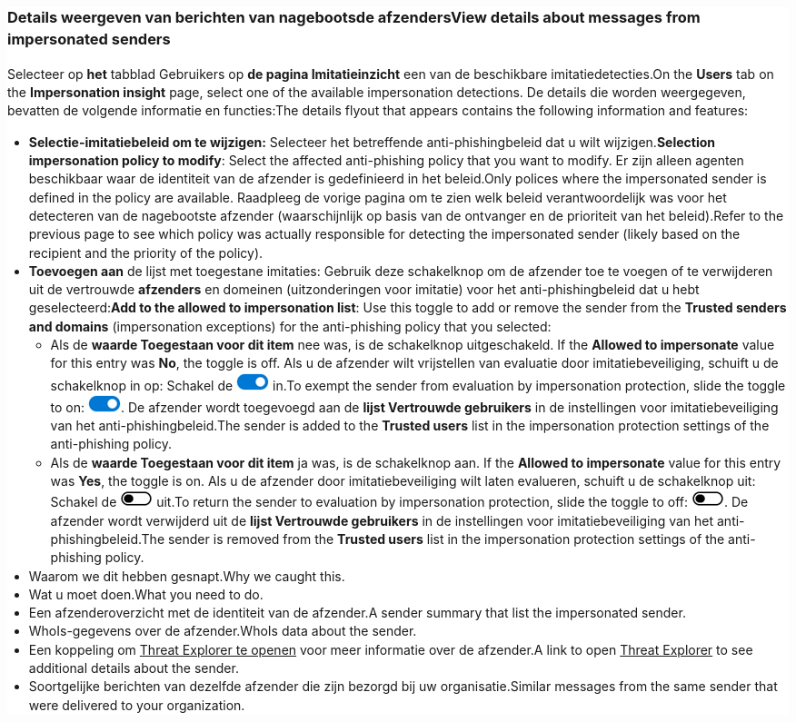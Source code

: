### <a name="view-details-about-messages-from-impersonated-senders"></a><span data-ttu-id="37947-194">Details weergeven van berichten van nagebootsde afzenders</span><span class="sxs-lookup"><span data-stu-id="37947-194">View details about messages from impersonated senders</span></span>

<span data-ttu-id="37947-195">Selecteer op **het** tabblad Gebruikers op **de pagina Imitatieinzicht** een van de beschikbare imitatiedetecties.</span><span class="sxs-lookup"><span data-stu-id="37947-195">On the **Users** tab on the **Impersonation insight** page, select one of the available impersonation detections.</span></span> <span data-ttu-id="37947-196">De details die worden weergegeven, bevatten de volgende informatie en functies:</span><span class="sxs-lookup"><span data-stu-id="37947-196">The details flyout that appears contains the following information and features:</span></span>

- <span data-ttu-id="37947-197">**Selectie-imitatiebeleid om te wijzigen:** Selecteer het betreffende anti-phishingbeleid dat u wilt wijzigen.</span><span class="sxs-lookup"><span data-stu-id="37947-197">**Selection impersonation policy to modify**: Select the affected anti-phishing policy that you want to modify.</span></span> <span data-ttu-id="37947-198">Er zijn alleen agenten beschikbaar waar de identiteit van de afzender is gedefinieerd in het beleid.</span><span class="sxs-lookup"><span data-stu-id="37947-198">Only polices where the impersonated sender is defined in the policy are available.</span></span> <span data-ttu-id="37947-199">Raadpleeg de vorige pagina om te zien welk beleid verantwoordelijk was voor het detecteren van de nagebootste afzender (waarschijnlijk op basis van de ontvanger en de prioriteit van het beleid).</span><span class="sxs-lookup"><span data-stu-id="37947-199">Refer to the previous page to see which policy was actually responsible for detecting the impersonated sender (likely based on the recipient and the priority of the policy).</span></span>
- <span data-ttu-id="37947-200">**Toevoegen aan** de lijst met toegestane imitaties: Gebruik deze schakelknop om de afzender toe te voegen of te verwijderen uit de vertrouwde **afzenders** en domeinen (uitzonderingen voor imitatie) voor het anti-phishingbeleid dat u hebt geselecteerd:</span><span class="sxs-lookup"><span data-stu-id="37947-200">**Add to the allowed to impersonation list**: Use this toggle to add or remove the sender from the **Trusted senders and domains** (impersonation exceptions) for the anti-phishing policy that you selected:</span></span>
  - <span data-ttu-id="37947-201">Als de **waarde Toegestaan voor dit item** nee was, is de schakelknop uitgeschakeld. </span><span class="sxs-lookup"><span data-stu-id="37947-201">If the **Allowed to impersonate** value for this entry was **No**, the toggle is off.</span></span> <span data-ttu-id="37947-202">Als u de afzender wilt vrijstellen van evaluatie door imitatiebeveiliging, schuift u de schakelknop in op: Schakel de ![ schakelknop ](../../media/scc-toggle-on.png) in.</span><span class="sxs-lookup"><span data-stu-id="37947-202">To exempt the sender from evaluation by impersonation protection, slide the toggle to on: ![Toggle on](../../media/scc-toggle-on.png).</span></span> <span data-ttu-id="37947-203">De afzender wordt toegevoegd aan de **lijst Vertrouwde gebruikers** in de instellingen voor imitatiebeveiliging van het anti-phishingbeleid.</span><span class="sxs-lookup"><span data-stu-id="37947-203">The sender is added to the **Trusted users** list in the impersonation protection settings of the anti-phishing policy.</span></span>
  - <span data-ttu-id="37947-204">Als de **waarde Toegestaan voor dit item** ja was, is de schakelknop aan. </span><span class="sxs-lookup"><span data-stu-id="37947-204">If the **Allowed to impersonate** value for this entry was **Yes**, the toggle is on.</span></span> <span data-ttu-id="37947-205">Als u de afzender door imitatiebeveiliging wilt laten evalueren, schuift u de schakelknop uit: Schakel de ![ schakelknop ](../../media/scc-toggle-off.png) uit.</span><span class="sxs-lookup"><span data-stu-id="37947-205">To return the sender to evaluation by impersonation protection, slide the toggle to off: ![Toggle off](../../media/scc-toggle-off.png).</span></span> <span data-ttu-id="37947-206">De afzender wordt verwijderd uit de **lijst Vertrouwde gebruikers** in de instellingen voor imitatiebeveiliging van het anti-phishingbeleid.</span><span class="sxs-lookup"><span data-stu-id="37947-206">The sender is removed from the **Trusted users** list in the impersonation protection settings of the anti-phishing policy.</span></span>
- <span data-ttu-id="37947-207">Waarom we dit hebben gesnapt.</span><span class="sxs-lookup"><span data-stu-id="37947-207">Why we caught this.</span></span>
- <span data-ttu-id="37947-208">Wat u moet doen.</span><span class="sxs-lookup"><span data-stu-id="37947-208">What you need to do.</span></span>
- <span data-ttu-id="37947-209">Een afzenderoverzicht met de identiteit van de afzender.</span><span class="sxs-lookup"><span data-stu-id="37947-209">A sender summary that list the impersonated sender.</span></span>
- <span data-ttu-id="37947-210">WhoIs-gegevens over de afzender.</span><span class="sxs-lookup"><span data-stu-id="37947-210">WhoIs data about the sender.</span></span>
- <span data-ttu-id="37947-211">Een koppeling om [Threat Explorer te openen](threat-explorer.md) voor meer informatie over de afzender.</span><span class="sxs-lookup"><span data-stu-id="37947-211">A link to open [Threat Explorer](threat-explorer.md) to see additional details about the sender.</span></span>
- <span data-ttu-id="37947-212">Soortgelijke berichten van dezelfde afzender die zijn bezorgd bij uw organisatie.</span><span class="sxs-lookup"><span data-stu-id="37947-212">Similar messages from the same sender that were delivered to your organization.</span></span>
